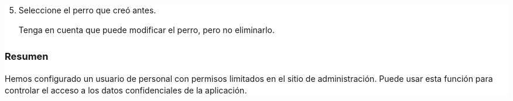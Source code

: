 5. Seleccione el perro que creó antes.

    Tenga en cuenta que puede modificar el perro, pero no eliminarlo.

### Resumen

Hemos configurado un usuario de personal con permisos limitados en el sitio de administración. Puede usar esta función para controlar el acceso a los datos confidenciales de la aplicación.